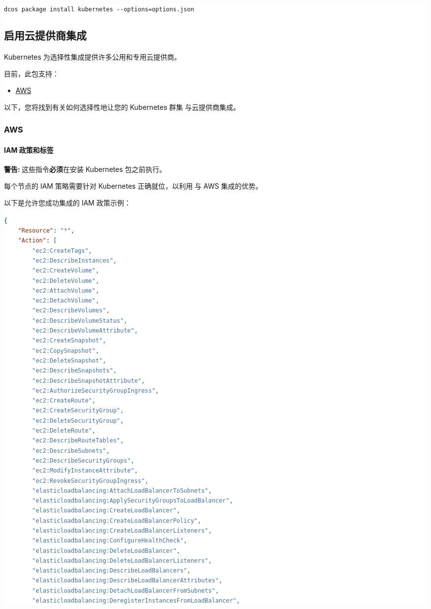 ```shell
dcos package install kubernetes --options=options.json
```

## 启用云提供商集成

Kubernetes 为选择性集成提供许多公用和专用云提供商。

目前，此包支持：

- [AWS](https://kubernetes.io/docs/concepts/cluster-administration/cloud-providers/#aws)

以下，您将找到有关如何选择性地让您的 Kubernetes 群集
与云提供商集成。

### AWS

#### IAM 政策和标签

<p class="message--important"><strong>警告: </strong>这些指令<strong>必须</strong>在安装 Kubernetes 包之前执行。</p>


每个节点的 IAM 策略需要针对 Kubernetes 正确就位，以利用
与 AWS 集成的优势。

以下是允许您成功集成的 IAM 政策示例：

```json
{
    "Resource": "*",
    "Action": [
        "ec2:CreateTags",
        "ec2:DescribeInstances",
        "ec2:CreateVolume",
        "ec2:DeleteVolume",
        "ec2:AttachVolume",
        "ec2:DetachVolume",
        "ec2:DescribeVolumes",
        "ec2:DescribeVolumeStatus",
        "ec2:DescribeVolumeAttribute",
        "ec2:CreateSnapshot",
        "ec2:CopySnapshot",
        "ec2:DeleteSnapshot",
        "ec2:DescribeSnapshots",
        "ec2:DescribeSnapshotAttribute",
        "ec2:AuthorizeSecurityGroupIngress",
        "ec2:CreateRoute",
        "ec2:CreateSecurityGroup",
        "ec2:DeleteSecurityGroup",
        "ec2:DeleteRoute",
        "ec2:DescribeRouteTables",
        "ec2:DescribeSubnets",
        "ec2:DescribeSecurityGroups",
        "ec2:ModifyInstanceAttribute",
        "ec2:RevokeSecurityGroupIngress",
        "elasticloadbalancing:AttachLoadBalancerToSubnets",
        "elasticloadbalancing:ApplySecurityGroupsToLoadBalancer",
        "elasticloadbalancing:CreateLoadBalancer",
        "elasticloadbalancing:CreateLoadBalancerPolicy",
        "elasticloadbalancing:CreateLoadBalancerListeners",
        "elasticloadbalancing:ConfigureHealthCheck",
        "elasticloadbalancing:DeleteLoadBalancer",
        "elasticloadbalancing:DeleteLoadBalancerListeners",
        "elasticloadbalancing:DescribeLoadBalancers",
        "elasticloadbalancing:DescribeLoadBalancerAttributes",
        "elasticloadbalancing:DetachLoadBalancerFromSubnets",
        "elasticloadbalancing:DeregisterInstancesFromLoadBalancer",
```